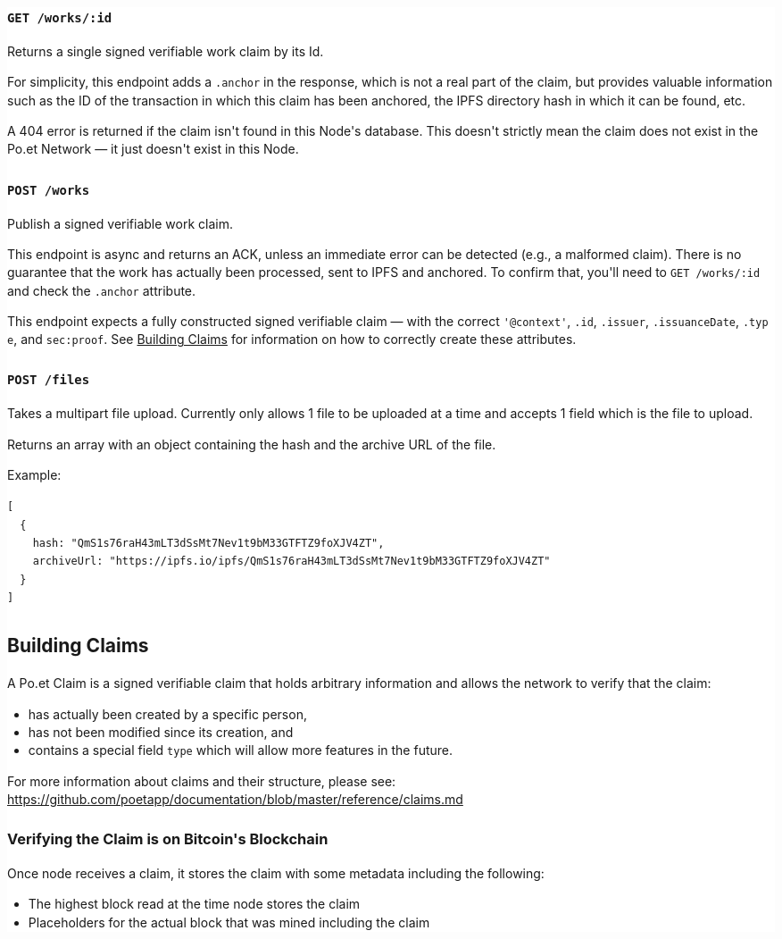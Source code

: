 ### `GET /works/:id`
Returns a single signed verifiable work claim by its Id.

For simplicity, this endpoint adds a `.anchor` in the response, which is not a real part of the claim, but provides valuable information such as the ID of the transaction in which this claim has been anchored, the IPFS directory hash in which it can be found, etc.

A 404 error is returned if the claim isn't found in this Node's database. This doesn't strictly mean the claim does not exist in the Po.et Network — it just doesn't exist in this Node.

### `POST /works`
Publish a signed verifiable work claim.

This endpoint is async and returns an ACK, unless an immediate error can be detected (e.g., a malformed claim). There is no guarantee that the work has actually been processed, sent to IPFS and anchored. To confirm that, you'll need to `GET /works/:id` and check the `.anchor` attribute.

This endpoint expects a fully constructed signed verifiable claim — with the correct `'@context'`, `.id`, `.issuer`, `.issuanceDate`, `.type`, and `sec:proof`. See [Building Claims](#building-claims) for information on how to correctly create these attributes.

### `POST /files`
Takes a multipart file upload. Currently only allows 1 file to be uploaded at a time and accepts 1 field which is the file to upload.

Returns an array with an object containing the hash and the archive URL of the file.

Example:

```
[
  {
    hash: "QmS1s76raH43mLT3dSsMt7Nev1t9bM33GTFTZ9foXJV4ZT",
    archiveUrl: "https://ipfs.io/ipfs/QmS1s76raH43mLT3dSsMt7Nev1t9bM33GTFTZ9foXJV4ZT"
  }
]
```

## Building Claims
A Po.et Claim is a signed verifiable claim that holds arbitrary information and allows the network to verify that the claim:

- has actually been created by a specific person,
- has not been modified since its creation, and
- contains a special field `type` which will allow more features in the future.

For more information about claims and their structure, please see:
https://github.com/poetapp/documentation/blob/master/reference/claims.md

### Verifying the Claim is on Bitcoin's Blockchain

Once node receives a claim, it stores the claim with some metadata including the following:
* The highest block read at the time node stores the claim
* Placeholders for the actual block that was mined including the claim
